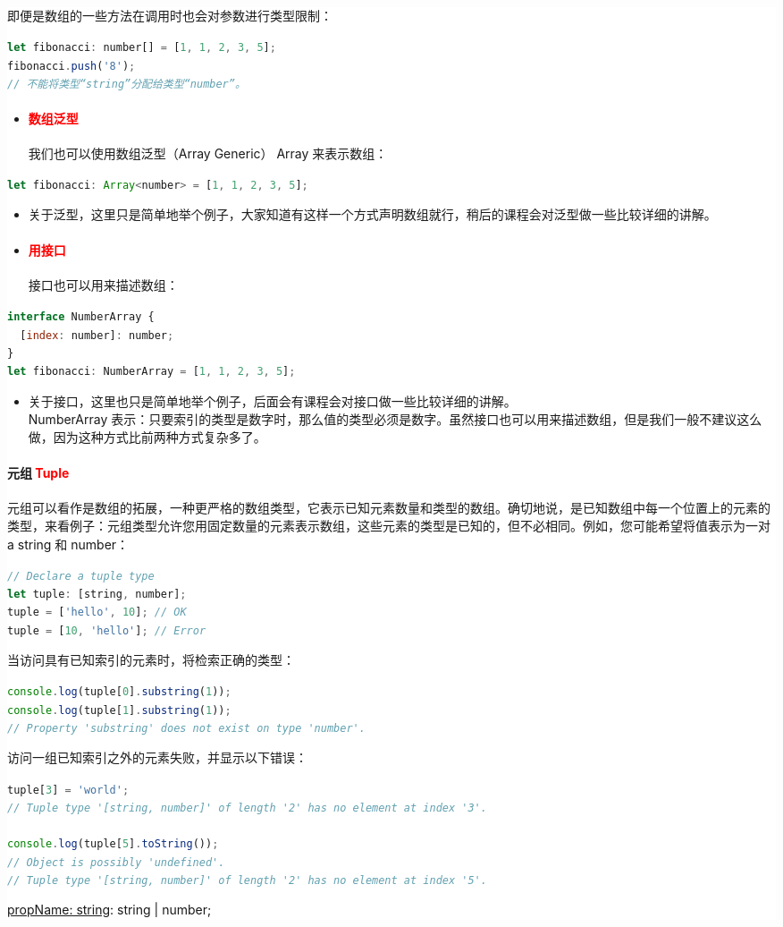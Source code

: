 即便是数组的一些方法在调用时也会对参数进行类型限制：

```javascript
let fibonacci: number[] = [1, 1, 2, 3, 5];
fibonacci.push('8');
// 不能将类型“string”分配给类型“number”。
```

- #### <font color=red>数组泛型</font>
  我们也可以使用数组泛型（Array Generic） Array<elemType> 来表示数组：

```javascript
let fibonacci: Array<number> = [1, 1, 2, 3, 5];
```

- 关于泛型，这里只是简单地举个例子，大家知道有这样一个方式声明数组就行，稍后的课程会对泛型做一些比较详细的讲解。

* #### <font color=red>用接口</font>
  接口也可以用来描述数组：

```javascript
interface NumberArray {
  [index: number]: number;
}
let fibonacci: NumberArray = [1, 1, 2, 3, 5];
```

- 关于接口，这里也只是简单地举个例子，后面会有课程会对接口做一些比较详细的讲解。  
  NumberArray 表示：只要索引的类型是数字时，那么值的类型必须是数字。虽然接口也可以用来描述数组，但是我们一般不建议这么做，因为这种方式比前两种方式复杂多了。

#### 元组 <font color=red>Tuple</font>

元组可以看作是数组的拓展，一种更严格的数组类型，它表示已知元素数量和类型的数组。确切地说，是已知数组中每一个位置上的元素的类型，来看例子：元组类型允许您用固定数量的元素表示数组，这些元素的类型是已知的，但不必相同。例如，您可能希望将值表示为一对 a string 和 number：

```javascript
// Declare a tuple type
let tuple: [string, number];
tuple = ['hello', 10]; // OK
tuple = [10, 'hello']; // Error
```

当访问具有已知索引的元素时，将检索正确的类型：

```javascript
console.log(tuple[0].substring(1));
console.log(tuple[1].substring(1));
// Property 'substring' does not exist on type 'number'.
```

访问一组已知索引之外的元素失败，并显示以下错误：

```javascript
tuple[3] = 'world';
// Tuple type '[string, number]' of length '2' has no element at index '3'.

console.log(tuple[5].toString());
// Object is possibly 'undefined'.
// Tuple type '[string, number]' of length '2' has no element at index '5'.
```


  [sym]: 'menlin',
  [other]: 3,
  [propName: string]: string;
  [propName: string]: string | number;